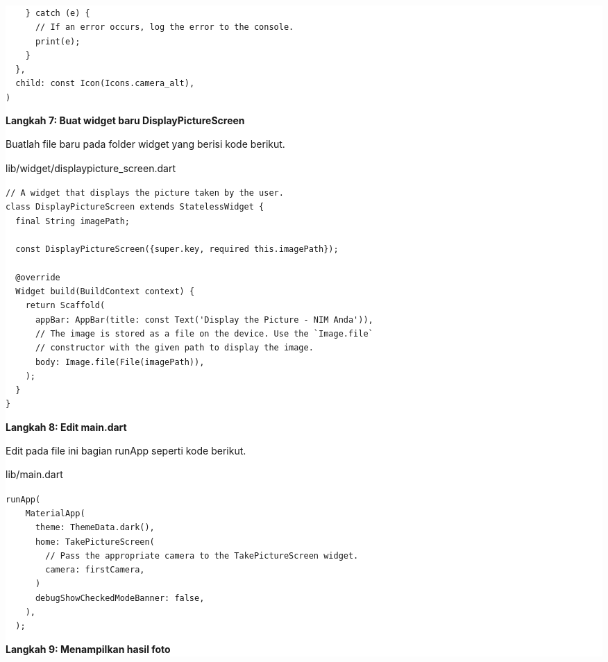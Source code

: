 ```
    } catch (e) {
      // If an error occurs, log the error to the console.
      print(e);
    }
  },
  child: const Icon(Icons.camera_alt),
)
```

**Langkah 7: Buat widget baru DisplayPictureScreen**

Buatlah file baru pada folder widget yang berisi kode berikut.

lib/widget/displaypicture_screen.dart
```
// A widget that displays the picture taken by the user.
class DisplayPictureScreen extends StatelessWidget {
  final String imagePath;

  const DisplayPictureScreen({super.key, required this.imagePath});

  @override
  Widget build(BuildContext context) {
    return Scaffold(
      appBar: AppBar(title: const Text('Display the Picture - NIM Anda')),
      // The image is stored as a file on the device. Use the `Image.file`
      // constructor with the given path to display the image.
      body: Image.file(File(imagePath)),
    );
  }
}
```

**Langkah 8: Edit main.dart**

Edit pada file ini bagian runApp seperti kode berikut.

lib/main.dart

```
runApp(
    MaterialApp(
      theme: ThemeData.dark(),
      home: TakePictureScreen(
        // Pass the appropriate camera to the TakePictureScreen widget.
        camera: firstCamera,
      )
      debugShowCheckedModeBanner: false,
    ),
  );

```

**Langkah 9: Menampilkan hasil foto**
